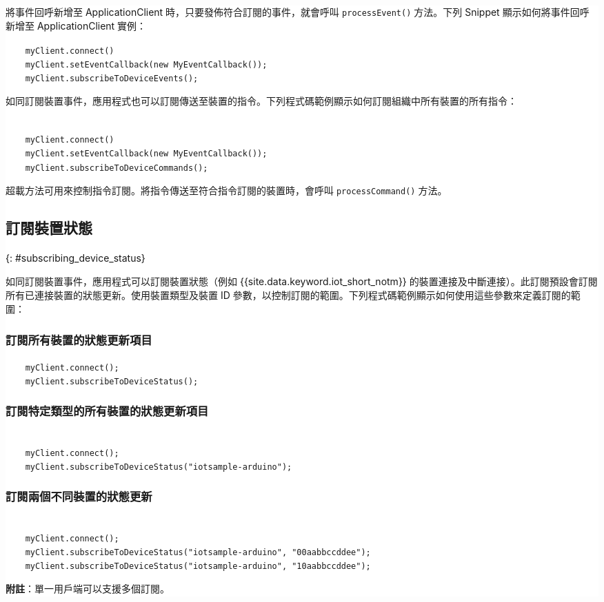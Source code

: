 ```
```

將事件回呼新增至 ApplicationClient 時，只要發佈符合訂閱的事件，就會呼叫 `processEvent()` 方法。下列 Snippet 顯示如何將事件回呼新增至 ApplicationClient 實例：



```
    myClient.connect()
    myClient.setEventCallback(new MyEventCallback());
    myClient.subscribeToDeviceEvents();
```

如同訂閱裝置事件，應用程式也可以訂閱傳送至裝置的指令。下列程式碼範例顯示如何訂閱組織中所有裝置的所有指令：

```

    myClient.connect()
    myClient.setEventCallback(new MyEventCallback());
    myClient.subscribeToDeviceCommands();
```

超載方法可用來控制指令訂閱。將指令傳送至符合指令訂閱的裝置時，會呼叫 `processCommand()` 方法。


## 訂閱裝置狀態
{: #subscribing_device_status}

如同訂閱裝置事件，應用程式可以訂閱裝置狀態（例如 {{site.data.keyword.iot_short_notm}} 的裝置連接及中斷連接）。此訂閱預設會訂閱所有已連接裝置的狀態更新。使用裝置類型及裝置 ID 參數，以控制訂閱的範圍。下列程式碼範例顯示如何使用這些參數來定義訂閱的範圍：

### 訂閱所有裝置的狀態更新項目

```
    myClient.connect();
    myClient.subscribeToDeviceStatus();
```

### 訂閱特定類型的所有裝置的狀態更新項目


```

    myClient.connect();
    myClient.subscribeToDeviceStatus("iotsample-arduino");
```

### 訂閱兩個不同裝置的狀態更新


```

    myClient.connect();
    myClient.subscribeToDeviceStatus("iotsample-arduino", "00aabbccddee");
    myClient.subscribeToDeviceStatus("iotsample-arduino", "10aabbccddee");
```

**附註**：單一用戶端可以支援多個訂閱。
